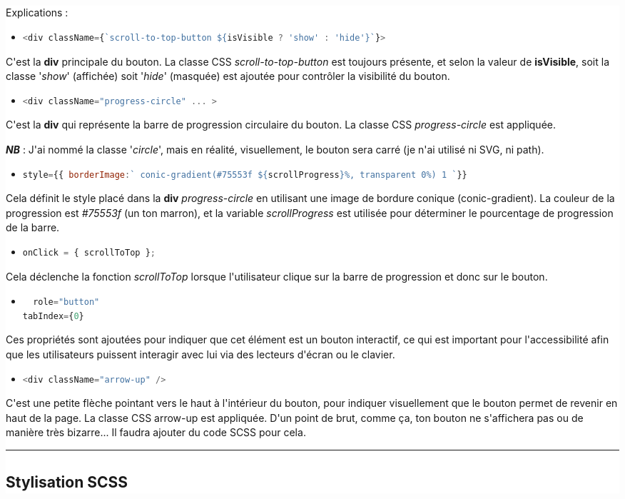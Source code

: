Explications :

- ```js
  <div className={`scroll-to-top-button ${isVisible ? 'show' : 'hide'}`}>
  ```

C'est la **div** principale du bouton. La classe CSS _scroll-to-top-button_ est toujours présente, et selon la valeur de **isVisible**, soit la classe '_show_' (affichée) soit '_hide_' (masquée) est ajoutée pour contrôler la visibilité du bouton.

- ```js
  <div className="progress-circle" ... >
  ```

C'est la **div** qui représente la barre de progression circulaire du bouton. La classe CSS _progress-circle_ est appliquée.

**_NB_** : J'ai nommé la classe '_circle_', mais en réalité, visuellement, le bouton sera carré (je n'ai utilisé ni SVG, ni path).

- ```js
  style={{ borderImage:` conic-gradient(#75553f ${scrollProgress}%, transparent 0%) 1 `}}
  ```

Cela définit le style placé dans la **div** _progress-circle_ en utilisant une image de bordure conique (conic-gradient). La couleur de la progression est _#75553f_ (un ton marron), et la variable _scrollProgress_ est utilisée pour déterminer le pourcentage de progression de la barre.

- ```js
  onClick = { scrollToTop };
  ```

Cela déclenche la fonction _scrollToTop_ lorsque l'utilisateur clique sur la barre de progression et donc sur le bouton.

- ```js
    role="button"
  tabIndex={0}
  ```

Ces propriétés sont ajoutées pour indiquer que cet élément est un bouton interactif, ce qui est important pour l'accessibilité afin que les utilisateurs puissent interagir avec lui via des lecteurs d'écran ou le clavier.

- ```js
  <div className="arrow-up" />
  ```

C'est une petite flèche pointant vers le haut à l'intérieur du bouton, pour indiquer visuellement que le bouton permet de revenir en haut de la page. La classe CSS arrow-up est appliquée.
D'un point de brut, comme ça, ton bouton ne s'affichera pas ou de manière très bizarre... Il faudra ajouter du code SCSS pour cela.

---

## Stylisation SCSS
